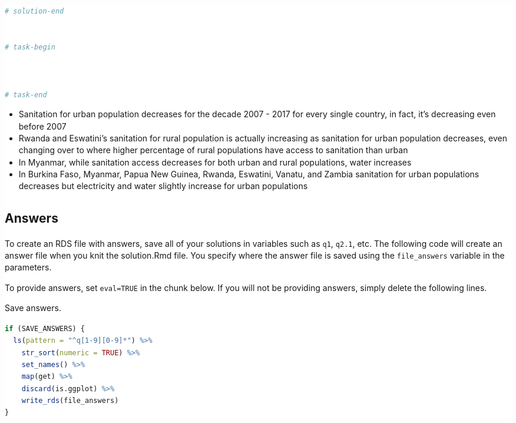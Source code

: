 ``` r
# solution-end


# task-begin



# task-end
```



  - Sanitation for urban population decreases for the decade 2007 - 2017
    for every single country, in fact, it’s decreasing even before 2007
  - Rwanda and Eswatini’s sanitation for rural population is actually
    increasing as sanitation for urban population decreases, even
    changing over to where higher percentage of rural populations have
    access to sanitation than urban
  - In Myanmar, while sanitation access decreases for both urban and
    rural populations, water increases
  - In Burkina Faso, Myanmar, Papua New Guinea, Rwanda, Eswatini,
    Vanatu, and Zambia sanitation for urban populations decreases but
    electricity and water slightly increase for urban populations





## Answers

To create an RDS file with answers, save all of your solutions in
variables such as `q1`, `q2.1`, etc. The following code will create an
answer file when you knit the solution.Rmd file. You specify where the
answer file is saved using the `file_answers` variable in the
parameters.

To provide answers, set `eval=TRUE` in the chunk below. If you will not
be providing answers, simply delete the following lines.

Save answers.

``` r
if (SAVE_ANSWERS) {
  ls(pattern = "^q[1-9][0-9]*") %>%
    str_sort(numeric = TRUE) %>% 
    set_names() %>% 
    map(get) %>%
    discard(is.ggplot) %>%
    write_rds(file_answers)
}
```


